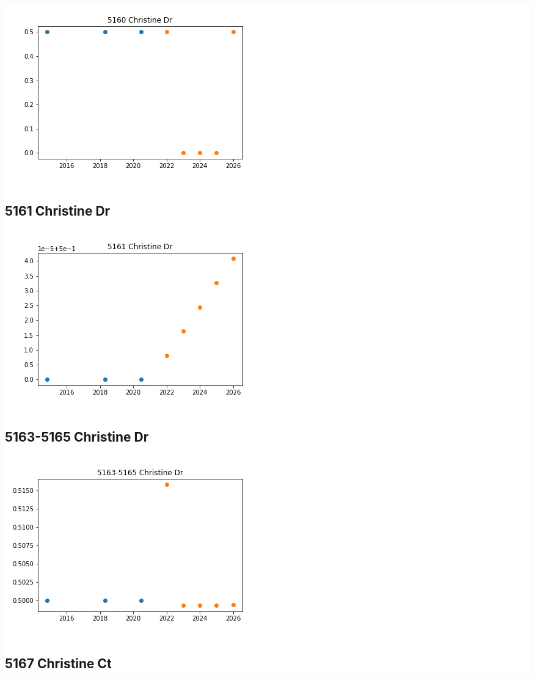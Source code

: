 ![](fig/5160_Christine_Dr.png)
## 5161 Christine Dr

![](fig/5161_Christine_Dr.png)
## 5163-5165 Christine Dr

![](fig/5163-5165_Christine_Dr.png)
## 5167 Christine Ct
